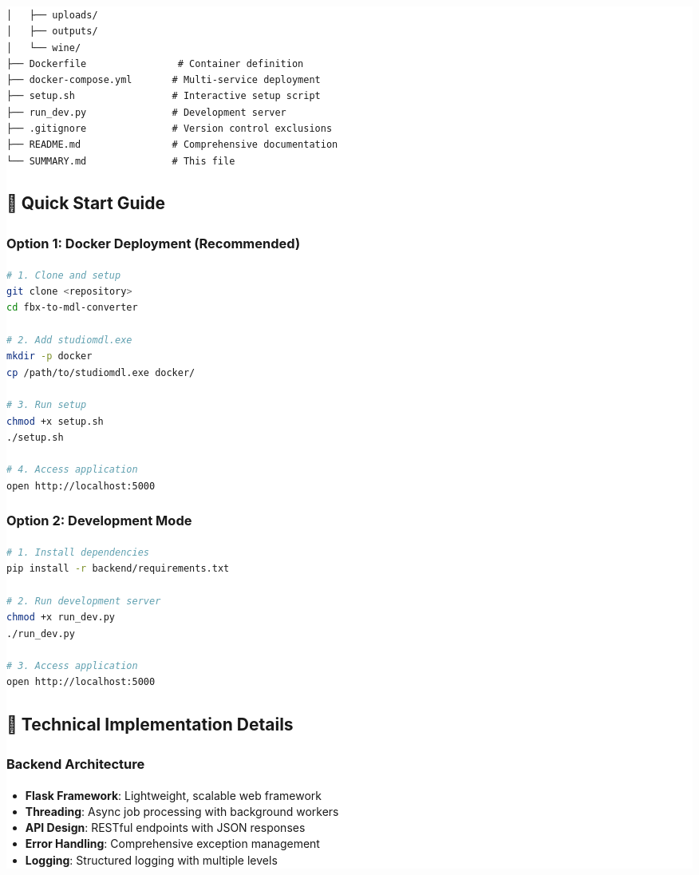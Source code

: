```
│   ├── uploads/
│   ├── outputs/
│   └── wine/
├── Dockerfile                # Container definition
├── docker-compose.yml       # Multi-service deployment
├── setup.sh                 # Interactive setup script
├── run_dev.py               # Development server
├── .gitignore               # Version control exclusions
├── README.md                # Comprehensive documentation
└── SUMMARY.md               # This file
```

## 🚀 Quick Start Guide

### Option 1: Docker Deployment (Recommended)
```bash
# 1. Clone and setup
git clone <repository>
cd fbx-to-mdl-converter

# 2. Add studiomdl.exe
mkdir -p docker
cp /path/to/studiomdl.exe docker/

# 3. Run setup
chmod +x setup.sh
./setup.sh

# 4. Access application
open http://localhost:5000
```

### Option 2: Development Mode
```bash
# 1. Install dependencies
pip install -r backend/requirements.txt

# 2. Run development server
chmod +x run_dev.py
./run_dev.py

# 3. Access application
open http://localhost:5000
```

## 🔧 Technical Implementation Details

### Backend Architecture
- **Flask Framework**: Lightweight, scalable web framework
- **Threading**: Async job processing with background workers
- **API Design**: RESTful endpoints with JSON responses
- **Error Handling**: Comprehensive exception management
- **Logging**: Structured logging with multiple levels

